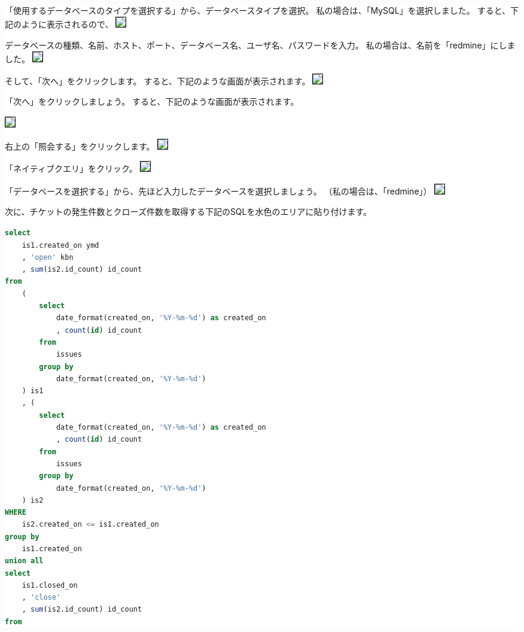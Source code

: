 「使用するデータベースのタイプを選択する」から、データベースタイプを選択。
私の場合は、「MySQL」を選択しました。
すると、下記のように表示されるので、
<img src="/images/20190703/photo_20190703_11.png" style="border:solid 1px #000000" loading="lazy">

データベースの種類、名前、ホスト、ポート、データベース名、ユーザ名、パスワードを入力。
私の場合は、名前を「redmine」にしました。
<img src="/images/20190703/photo_20190703_12.png" style="border:solid 1px #000000" loading="lazy">

そして、「次へ」をクリックします。
すると、下記のような画面が表示されます。
<img src="/images/20190703/photo_20190703_13.png" style="border:solid 1px #000000" loading="lazy">

「次へ」をクリックしましょう。
すると、下記のような画面が表示されます。

<img src="/images/20190703/photo_20190703_14.png" style="border:solid 1px #000000" loading="lazy">

右上の「照会する」をクリックします。
<img src="/images/20190703/photo_20190703_15.png" style="border:solid 1px #000000" loading="lazy">

「ネイティブクエリ」をクリック。
<img src="/images/20190703/photo_20190703_16.png" style="border:solid 1px #000000" loading="lazy">

「データベースを選択する」から、先ほど入力したデータベースを選択しましょう。
（私の場合は、「redmine」）
<img src="/images/20190703/photo_20190703_17.png" style="border:solid 1px #000000" loading="lazy">

次に、チケットの発生件数とクローズ件数を取得する下記のSQLを水色のエリアに貼り付けます。

```sql
select
	is1.created_on ymd
	, 'open' kbn
	, sum(is2.id_count) id_count
from
	(
		select
			date_format(created_on, '%Y-%m-%d') as created_on
			, count(id) id_count
		from
			issues
		group by
			date_format(created_on, '%Y-%m-%d')
	) is1
	, (
		select
			date_format(created_on, '%Y-%m-%d') as created_on
			, count(id) id_count
		from
			issues
		group by
			date_format(created_on, '%Y-%m-%d')
	) is2
WHERE
	is2.created_on <= is1.created_on
group by
	is1.created_on
union all
select
	is1.closed_on
	, 'close'
	, sum(is2.id_count) id_count
from
```